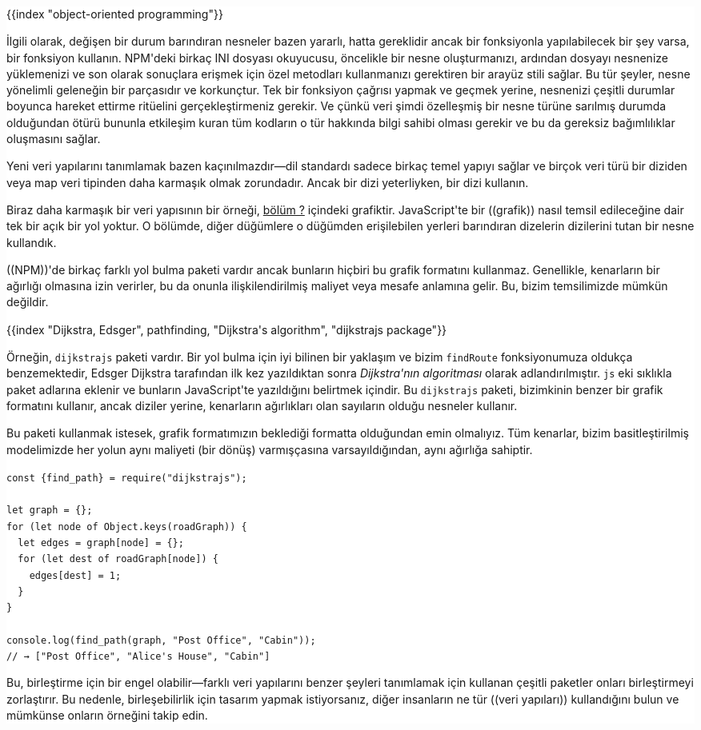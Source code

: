 {{index "object-oriented programming"}}

İlgili olarak, değişen bir durum barındıran nesneler bazen yararlı, hatta gereklidir ancak bir fonksiyonla yapılabilecek bir şey varsa, bir fonksiyon kullanın. NPM'deki birkaç INI dosyası okuyucusu, öncelikle bir nesne oluşturmanızı, ardından dosyayı nesnenize yüklemenizi ve son olarak sonuçlara erişmek için özel metodları kullanmanızı gerektiren bir arayüz stili sağlar. Bu tür şeyler, nesne yönelimli geleneğin bir parçasıdır ve korkunçtur. Tek bir fonksiyon çağrısı yapmak ve geçmek yerine, nesnenizi çeşitli durumlar boyunca hareket ettirme ritüelini gerçekleştirmeniz gerekir. Ve çünkü veri şimdi özelleşmiş bir nesne türüne sarılmış durumda olduğundan ötürü bununla etkileşim kuran tüm kodların o tür hakkında bilgi sahibi olması gerekir ve bu da gereksiz bağımlılıklar oluşmasını sağlar.

Yeni veri yapılarını tanımlamak bazen kaçınılmazdır—dil standardı sadece birkaç temel yapıyı sağlar ve birçok veri türü bir diziden veya map veri tipinden daha karmaşık olmak zorundadır. Ancak bir dizi yeterliyken, bir dizi kullanın.

Biraz daha karmaşık bir veri yapısının bir örneği, [bölüm ?](robot) içindeki grafiktir. JavaScript'te bir ((grafik)) nasıl temsil edileceğine dair tek bir açık bir yol yoktur. O bölümde, diğer düğümlere o düğümden erişilebilen yerleri barındıran dizelerin dizilerini tutan bir nesne kullandık.

((NPM))'de birkaç farklı yol bulma paketi vardır ancak bunların hiçbiri bu grafik formatını kullanmaz. Genellikle, kenarların bir ağırlığı olmasına izin verirler, bu da onunla ilişkilendirilmiş maliyet veya mesafe anlamına gelir. Bu, bizim temsilimizde mümkün değildir.

{{index "Dijkstra, Edsger", pathfinding, "Dijkstra's algorithm", "dijkstrajs package"}}

Örneğin, `dijkstrajs` paketi vardır. Bir yol bulma için iyi bilinen bir yaklaşım ve bizim `findRoute` fonksiyonumuza oldukça benzemektedir, Edsger Dijkstra tarafından ilk kez yazıldıktan sonra _Dijkstra'nın algoritması_ olarak adlandırılmıştır. `js` eki sıklıkla paket adlarına eklenir ve bunların JavaScript'te yazıldığını belirtmek içindir. Bu `dijkstrajs` paketi, bizimkinin benzer bir grafik formatını kullanır, ancak diziler yerine, kenarların ağırlıkları olan sayıların olduğu nesneler kullanır.

Bu paketi kullanmak istesek, grafik formatımızın beklediği formatta olduğundan emin olmalıyız. Tüm kenarlar, bizim basitleştirilmiş modelimizde her yolun aynı maliyeti (bir dönüş) varmışçasına varsayıldığından, aynı ağırlığa sahiptir.

```
const {find_path} = require("dijkstrajs");

let graph = {};
for (let node of Object.keys(roadGraph)) {
  let edges = graph[node] = {};
  for (let dest of roadGraph[node]) {
    edges[dest] = 1;
  }
}

console.log(find_path(graph, "Post Office", "Cabin"));
// → ["Post Office", "Alice's House", "Cabin"]
```

Bu, birleştirme için bir engel olabilir—farklı veri yapılarını benzer şeyleri tanımlamak için kullanan çeşitli paketler onları birleştirmeyi zorlaştırır. Bu nedenle, birleşebilirlik için tasarım yapmak istiyorsanız, diğer insanların ne tür ((veri yapıları)) kullandığını bulun ve mümkünse onların örneğini takip edin.
